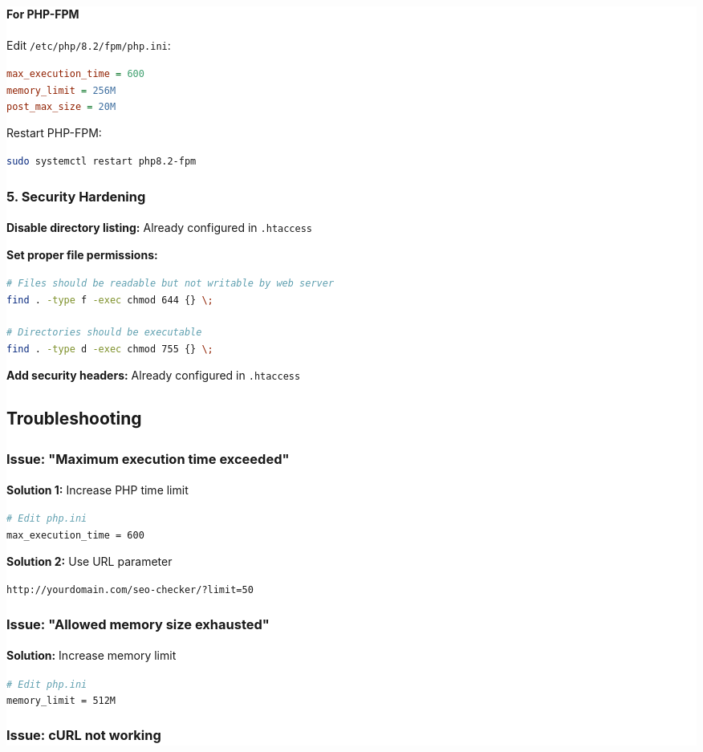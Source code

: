 #### For PHP-FPM
Edit `/etc/php/8.2/fpm/php.ini`:
```ini
max_execution_time = 600
memory_limit = 256M
post_max_size = 20M
```

Restart PHP-FPM:
```bash
sudo systemctl restart php8.2-fpm
```

### 5. Security Hardening

**Disable directory listing:**
Already configured in `.htaccess`

**Set proper file permissions:**
```bash
# Files should be readable but not writable by web server
find . -type f -exec chmod 644 {} \;

# Directories should be executable
find . -type d -exec chmod 755 {} \;
```

**Add security headers:**
Already configured in `.htaccess`

## Troubleshooting

### Issue: "Maximum execution time exceeded"

**Solution 1:** Increase PHP time limit
```bash
# Edit php.ini
max_execution_time = 600
```

**Solution 2:** Use URL parameter
```
http://yourdomain.com/seo-checker/?limit=50
```

### Issue: "Allowed memory size exhausted"

**Solution:** Increase memory limit
```bash
# Edit php.ini
memory_limit = 512M
```

### Issue: cURL not working
